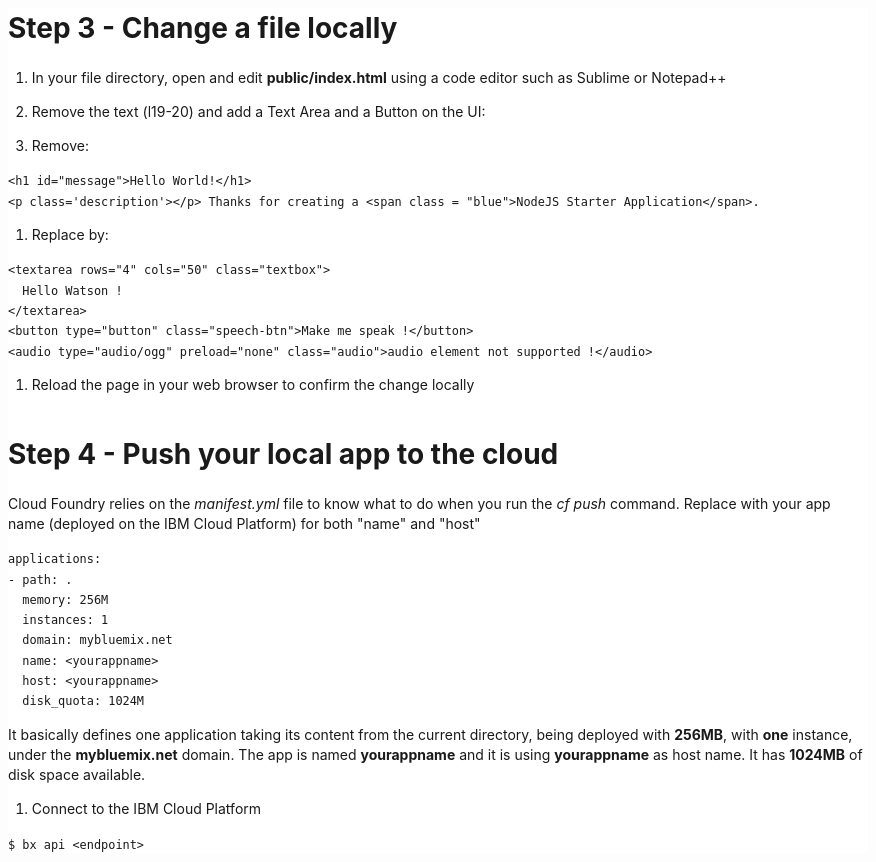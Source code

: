 
# Step 3 - Change a file locally

1. In your file directory, open and edit **public/index.html** using a code editor such as Sublime or Notepad++

1. Remove the text (l19-20) and add a Text Area and a Button on the UI:

1. Remove:

  ```
  <h1 id="message">Hello World!</h1>
  <p class='description'></p> Thanks for creating a <span class = "blue">NodeJS Starter Application</span>.
  ```
1. Replace by:

  ```
  <textarea rows="4" cols="50" class="textbox">
    Hello Watson !
  </textarea>
  <button type="button" class="speech-btn">Make me speak !</button> 
  <audio type="audio/ogg" preload="none" class="audio">audio element not supported !</audio>

  ```
1. Reload the page in your web browser to confirm the change locally

# Step 4 - Push your local app to the cloud

Cloud Foundry relies on the *manifest.yml* file to know what to do when you run the *cf push* command.
Replace with your app name (deployed on the IBM Cloud Platform) for both "name" and "host"

  ```
  applications:
  - path: .
    memory: 256M
    instances: 1
    domain: mybluemix.net
    name: <yourappname>
    host: <yourappname>
    disk_quota: 1024M
  ```

It basically defines one application taking its content from the current directory,
being deployed with **256MB**, with **one** instance, under the **mybluemix.net** domain.
The app is named **yourappname** and it is using **yourappname** as host name.
It has **1024MB** of disk space available.

1. Connect to the IBM Cloud Platform

  ```
  $ bx api <endpoint>
  ```
